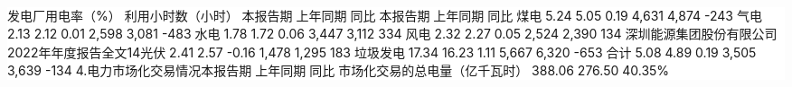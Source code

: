 发电厂用电率（%）
利用小时数（小时）
本报告期
上年同期
同比
本报告期
上年同期
同比
煤电
5.24
5.05
0.19
4,631
4,874
-243
气电
2.13
2.12
0.01
2,598
3,081
-483
水电
1.78
1.72
0.06
3,447
3,112
334
风电
2.32
2.27
0.05
2,524
2,390
134
深圳能源集团股份有限公司2022年年度报告全文14光伏
2.41
2.57
-0.16
1,478
1,295
183
垃圾发电
17.34
16.23
1.11
5,667
6,320
-653
合计
5.08
4.89
0.19
3,505
3,639
-134
4.电力市场化交易情况本报告期
上年同期
同比
市场化交易的总电量（亿千瓦时）
388.06
276.50
40.35%